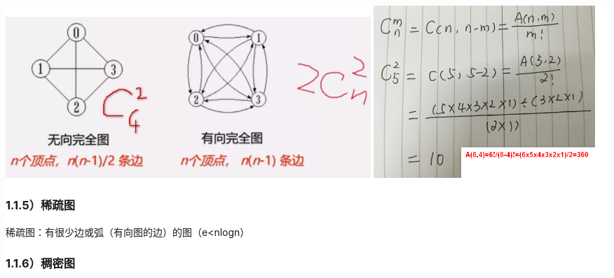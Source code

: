 <img src="images/157.png" alt="157" style="zoom:67%;" />

<img src="images/158.png" alt="158" style="zoom:50%;" />

### 1.1.5）稀疏图

稀疏图：有很少边或弧（有向图的边）的图（e<nlogn）

### 1.1.6）稠密图

